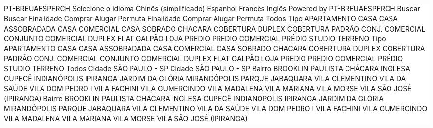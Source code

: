 PT-BREUAESPFRCH
Selecione o idioma Chinês (simplificado) Espanhol Francês Inglês
Powered by 
PT-BREUAESPFRCH
Buscar
Buscar
Finalidade Comprar Alugar Permuta
Finalidade
Comprar
Alugar
Permuta
Todos Tipo APARTAMENTO CASA CASA ASSOBRADADA CASA COMERCIAL CASA SOBRADO CHACARA COBERTURA DUPLEX COBERTURA PADRÃO CONJ. COMERCIAL CONJUNTO COMERCIAL DUPLEX FLAT GALPÃO LOJA PREDIO PREDIO COMERCIAL PRÉDIO STUDIO TERRENO
Tipo
APARTAMENTO
CASA
CASA ASSOBRADADA
CASA COMERCIAL
CASA SOBRADO
CHACARA
COBERTURA DUPLEX
COBERTURA PADRÃO
CONJ. COMERCIAL
CONJUNTO COMERCIAL
DUPLEX
FLAT
GALPÃO
LOJA
PREDIO
PREDIO COMERCIAL
PRÉDIO
STUDIO
TERRENO
Todos Cidade SÃO PAULO - SP
Cidade
SÃO PAULO - SP
Bairro BROOKLIN PAULISTA CHÁCARA INGLESA CUPECÊ INDIANÓPOLIS IPIRANGA JARDIM DA GLÓRIA MIRANDÓPOLIS PARQUE JABAQUARA VILA CLEMENTINO VILA DA SAÚDE VILA DOM PEDRO I VILA FACHINI VILA GUMERCINDO VILA MADALENA VILA MARIANA VILA MORSE VILA SÃO JOSÉ (IPIRANGA)
Bairro
BROOKLIN PAULISTA
CHÁCARA INGLESA
CUPECÊ
INDIANÓPOLIS
IPIRANGA
JARDIM DA GLÓRIA
MIRANDÓPOLIS
PARQUE JABAQUARA
VILA CLEMENTINO
VILA DA SAÚDE
VILA DOM PEDRO I
VILA FACHINI
VILA GUMERCINDO
VILA MADALENA
VILA MARIANA
VILA MORSE
VILA SÃO JOSÉ (IPIRANGA)

